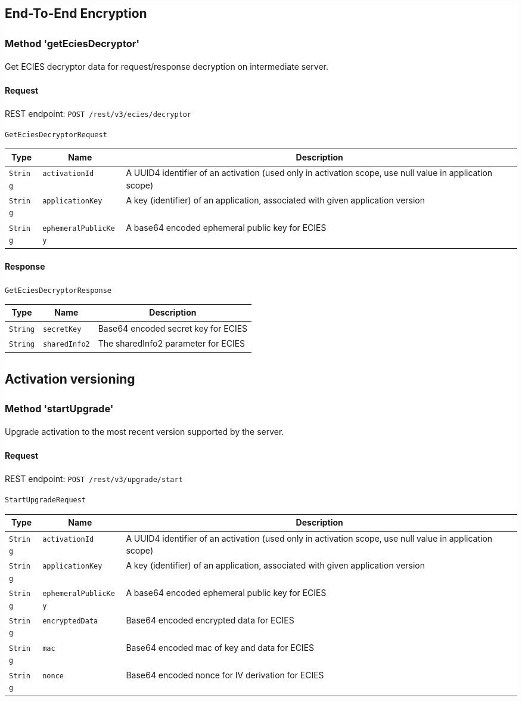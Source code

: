 ## End-To-End Encryption

### Method 'getEciesDecryptor'

Get ECIES decryptor data for request/response decryption on intermediate server.

#### Request

REST endpoint: `POST /rest/v3/ecies/decryptor`

`GetEciesDecryptorRequest`

| Type | Name | Description |
|------|------|-------------|
| `String` | `activationId` | A UUID4 identifier of an activation (used only in activation scope, use null value in application scope) |
| `String` | `applicationKey` | A key (identifier) of an application, associated with given application version |
| `String` | `ephemeralPublicKey` | A base64 encoded ephemeral public key for ECIES |

#### Response

`GetEciesDecryptorResponse`

| Type | Name | Description |
|------|------|-------------|
| `String` | `secretKey` | Base64 encoded secret key for ECIES |
| `String` | `sharedInfo2` | The sharedInfo2 parameter for ECIES |

## Activation versioning

### Method 'startUpgrade'

Upgrade activation to the most recent version supported by the server.

#### Request

REST endpoint: `POST /rest/v3/upgrade/start`

`StartUpgradeRequest`

| Type | Name | Description |
|------|------|-------------|
| `String` | `activationId` | A UUID4 identifier of an activation (used only in activation scope, use null value in application scope) |
| `String` | `applicationKey` | A key (identifier) of an application, associated with given application version |
| `String` | `ephemeralPublicKey` | A base64 encoded ephemeral public key for ECIES |
| `String` | `encryptedData` | Base64 encoded encrypted data for ECIES |
| `String` | `mac` |  Base64 encoded mac of key and data for ECIES |
| `String` | `nonce` | Base64 encoded nonce for IV derivation for ECIES |
